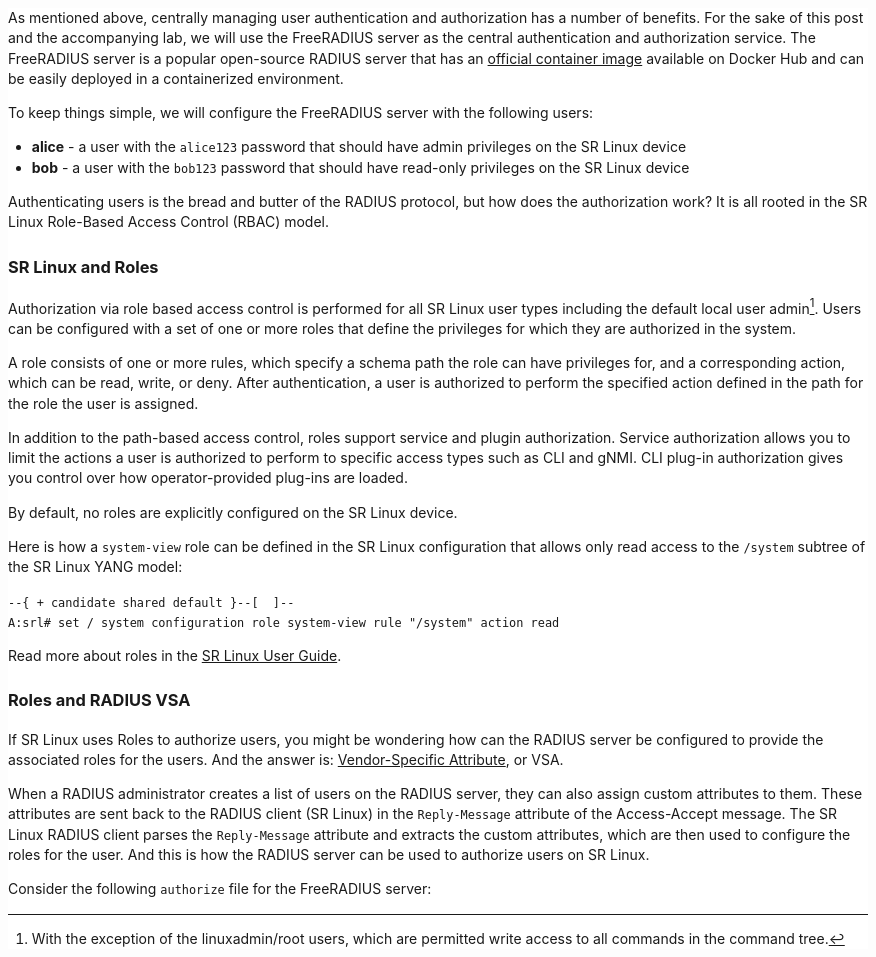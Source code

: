 As mentioned above, centrally managing user authentication and authorization has a number of benefits. For the sake of this post and the accompanying lab, we will use the FreeRADIUS server as the central authentication and authorization service. The FreeRADIUS server is a popular open-source RADIUS server that has an [official container image][freeradius-container] available on Docker Hub and can be easily deployed in a containerized environment.

To keep things simple, we will configure the FreeRADIUS server with the following users:

- **alice** - a user with the `alice123` password that should have admin privileges on the SR Linux device
- **bob** - a user with the `bob123` password that should have read-only privileges on the SR Linux device

Authenticating users is the bread and butter of the RADIUS protocol, but how does the authorization work? It is all rooted in the SR Linux Role-Based Access Control (RBAC) model.

### SR Linux and Roles

Authorization via role based access control is performed for all SR Linux user types including the default local user admin[^1]. Users can be configured with a set of one or more roles that define the privileges for which they are authorized in the system.

A role consists of one or more rules, which specify a schema path the role can have privileges for, and a corresponding action, which can be read, write, or deny. After authentication, a user is authorized to perform the specified action defined in the path for the role the user is assigned.

In addition to the path-based access control, roles support service and plugin authorization. Service authorization allows you to limit the actions a user is authorized to perform to specific access types such as CLI and gNMI. CLI plug-in authorization gives you control over how operator-provided plug-ins are loaded.

By default, no roles are explicitly configured on the SR Linux device.

Here is how a `system-view` role can be defined in the SR Linux configuration that allows only read access to the `/system` subtree of the SR Linux YANG model:

```srl
--{ + candidate shared default }--[  ]--
A:srl# set / system configuration role system-view rule "/system" action read
```

Read more about roles in the [SR Linux User Guide][roles].

### Roles and RADIUS VSA

If SR Linux uses Roles to authorize users, you might be wondering how can the RADIUS server be configured to provide the associated roles for the users. And the answer is: [Vendor-Specific Attribute][vsa], or VSA.

When a RADIUS administrator creates a list of users on the RADIUS server, they can also assign custom attributes to them. These attributes are sent back to the RADIUS client (SR Linux) in the `Reply-Message` attribute of the Access-Accept message. The SR Linux RADIUS client parses the `Reply-Message` attribute and extracts the custom attributes, which are then used to configure the roles for the user. And this is how the RADIUS server can be used to authorize users on SR Linux.

Consider the following `authorize` file for the FreeRADIUS server:


[freeradius]: https://freeradius.org/
[radius]: https://datatracker.ietf.org/doc/html/rfc2865
[freeradius-container]: https://hub.docker.com/r/freeradius/freeradius-server/
[user-types]: https://documentation.nokia.com/srlinux/23-10/books/config-basics/secur-access.html#user-types
[roles]: https://documentation.nokia.com/srlinux/23-10/books/config-basics/secur-access.html#authorization-use-role-based-access-control
[vsa]: https://datatracker.ietf.org/doc/html/rfc2865#section-5.26
[lab-repo]: https://github.com/srl-labs/freeradius-lab
[clab]: https://containerlab.dev/
[radius-config]: https://documentation.nokia.com/srlinux/23-10/books/config-basics/secur-access.html#authorization-use-radius-server
[pcap]: https://gitlab.com/rdodin/pics/-/wikis/uploads/6a00c0c6f6c9039376f32a2c596f0653/srlinux-radius-authentication.pcapng
[^1]: With the exception of the linuxadmin/root users, which are permitted write access to all commands in the command tree.